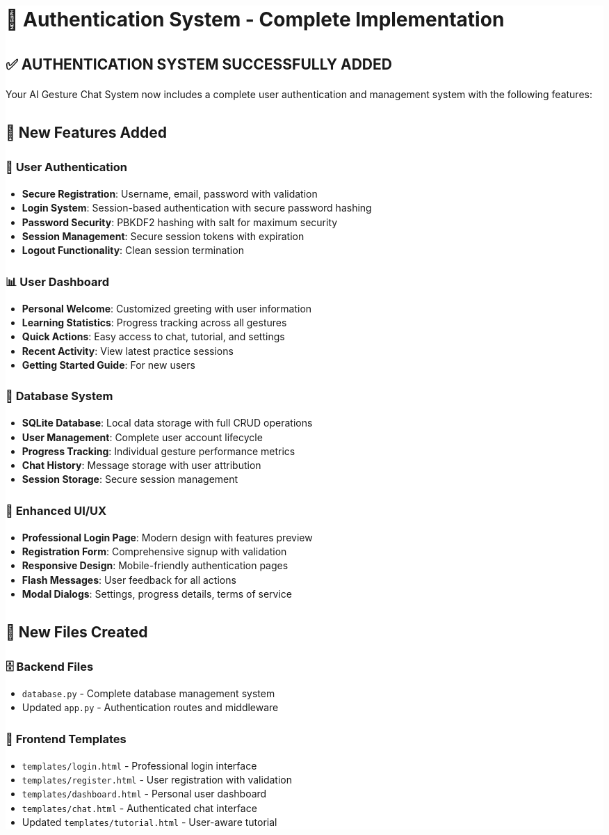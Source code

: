 # 🔐 Authentication System - Complete Implementation

## ✅ **AUTHENTICATION SYSTEM SUCCESSFULLY ADDED**

Your AI Gesture Chat System now includes a complete user authentication and management system with the following features:

## 🎯 **New Features Added**

### 🔐 **User Authentication**
- **Secure Registration**: Username, email, password with validation
- **Login System**: Session-based authentication with secure password hashing
- **Password Security**: PBKDF2 hashing with salt for maximum security
- **Session Management**: Secure session tokens with expiration
- **Logout Functionality**: Clean session termination

### 📊 **User Dashboard**
- **Personal Welcome**: Customized greeting with user information
- **Learning Statistics**: Progress tracking across all gestures
- **Quick Actions**: Easy access to chat, tutorial, and settings
- **Recent Activity**: View latest practice sessions
- **Getting Started Guide**: For new users

### 💾 **Database System**
- **SQLite Database**: Local data storage with full CRUD operations
- **User Management**: Complete user account lifecycle
- **Progress Tracking**: Individual gesture performance metrics
- **Chat History**: Message storage with user attribution
- **Session Storage**: Secure session management

### 🎨 **Enhanced UI/UX**
- **Professional Login Page**: Modern design with features preview
- **Registration Form**: Comprehensive signup with validation
- **Responsive Design**: Mobile-friendly authentication pages
- **Flash Messages**: User feedback for all actions
- **Modal Dialogs**: Settings, progress details, terms of service

## 📁 **New Files Created**

### 🗄️ **Backend Files**
- `database.py` - Complete database management system
- Updated `app.py` - Authentication routes and middleware

### 🎨 **Frontend Templates**
- `templates/login.html` - Professional login interface
- `templates/register.html` - User registration with validation
- `templates/dashboard.html` - Personal user dashboard
- `templates/chat.html` - Authenticated chat interface
- Updated `templates/tutorial.html` - User-aware tutorial
